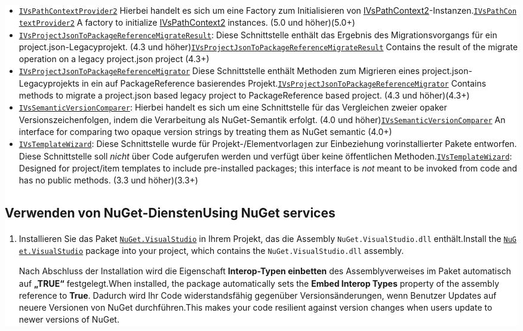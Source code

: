 - <span data-ttu-id="ee89f-152">[`IVsPathContextProvider2`](#ivspathcontextprovider2-interface) Hierbei handelt es sich um eine Factory zum Initialisieren von [IVsPathContext2](#ivspathcontext2-interface)-Instanzen.</span><span class="sxs-lookup"><span data-stu-id="ee89f-152">[`IVsPathContextProvider2`](#ivspathcontextprovider2-interface) A factory to initialize [IVsPathContext2](#ivspathcontext2-interface) instances.</span></span> <span data-ttu-id="ee89f-153">(5.0 und höher)</span><span class="sxs-lookup"><span data-stu-id="ee89f-153">(5.0+)</span></span>
- <span data-ttu-id="ee89f-154">[`IVsProjectJsonToPackageReferenceMigrateResult`](#ivsprojectjsontopackagereferencemigrateresult-interface): Diese Schnittstelle enthält das Ergebnis des Migrationsvorgangs für ein project.json-Legacyprojekt. (4.3 und höher)</span><span class="sxs-lookup"><span data-stu-id="ee89f-154">[`IVsProjectJsonToPackageReferenceMigrateResult`](#ivsprojectjsontopackagereferencemigrateresult-interface)  Contains the result of the migrate operation on a legacy project.json project (4.3+)</span></span>
- <span data-ttu-id="ee89f-155">[`IVsProjectJsonToPackageReferenceMigrator`](#ivsprojectjsontopackagereferencemigrator-interface) Diese Schnittstelle enthält Methoden zum Migrieren eines project.json-Legacyprojekts in ein auf PackageReference basierendes Projekt.</span><span class="sxs-lookup"><span data-stu-id="ee89f-155">[`IVsProjectJsonToPackageReferenceMigrator`](#ivsprojectjsontopackagereferencemigrator-interface) Contains methods to migrate a project.json based legacy project to PackageReference based project.</span></span> <span data-ttu-id="ee89f-156">(4.3 und höher)</span><span class="sxs-lookup"><span data-stu-id="ee89f-156">(4.3+)</span></span>
- <span data-ttu-id="ee89f-157">[`IVsSemanticVersionComparer`](#ivssemanticversioncomparer-interface): Hierbei handelt es sich um eine Schnittstelle für das Vergleichen zweier opaker Versionszeichenfolgen, indem die Verarbeitung als NuGet-Semantik erfolgt. (4.0 und höher)</span><span class="sxs-lookup"><span data-stu-id="ee89f-157">[`IVsSemanticVersionComparer`](#ivssemanticversioncomparer-interface) An interface for comparing two opaque version strings by treating them as NuGet semantic (4.0+)</span></span>
- <span data-ttu-id="ee89f-158">[`IVsTemplateWizard`](#ivstemplatewizard-interface): Diese Schnittstelle wurde für Projekt-/Elementvorlagen zur Einbeziehung vorinstallierter Pakete entworfen. Diese Schnittstelle soll *nicht* über Code aufgerufen werden und verfügt über keine öffentlichen Methoden.</span><span class="sxs-lookup"><span data-stu-id="ee89f-158">[`IVsTemplateWizard`](#ivstemplatewizard-interface): Designed for project/item templates to include pre-installed packages; this interface is *not* meant to be invoked from code and has no public methods.</span></span> <span data-ttu-id="ee89f-159">(3.3 und höher)</span><span class="sxs-lookup"><span data-stu-id="ee89f-159">(3.3+)</span></span>

## <a name="using-nuget-services"></a><span data-ttu-id="ee89f-160">Verwenden von NuGet-Diensten</span><span class="sxs-lookup"><span data-stu-id="ee89f-160">Using NuGet services</span></span>

1. <span data-ttu-id="ee89f-161">Installieren Sie das Paket [`NuGet.VisualStudio`](https://www.nuget.org/packages/NuGet.VisualStudio) in Ihrem Projekt, das die Assembly `NuGet.VisualStudio.dll` enthält.</span><span class="sxs-lookup"><span data-stu-id="ee89f-161">Install the [`NuGet.VisualStudio`](https://www.nuget.org/packages/NuGet.VisualStudio) package into your project, which contains the `NuGet.VisualStudio.dll` assembly.</span></span>

    <span data-ttu-id="ee89f-162">Nach Abschluss der Installation wird die Eigenschaft **Interop-Typen einbetten** des Assemblyverweises im Paket automatisch auf **„TRUE“** festgelegt.</span><span class="sxs-lookup"><span data-stu-id="ee89f-162">When installed, the package automatically sets the **Embed Interop Types** property of the assembly reference to **True**.</span></span> <span data-ttu-id="ee89f-163">Dadurch wird Ihr Code widerstandsfähig gegenüber Versionsänderungen, wenn Benutzer Updates auf neuere Versionen von NuGet durchführen.</span><span class="sxs-lookup"><span data-stu-id="ee89f-163">This makes your code  resilient against version changes when users update to newer versions of NuGet.</span></span>
